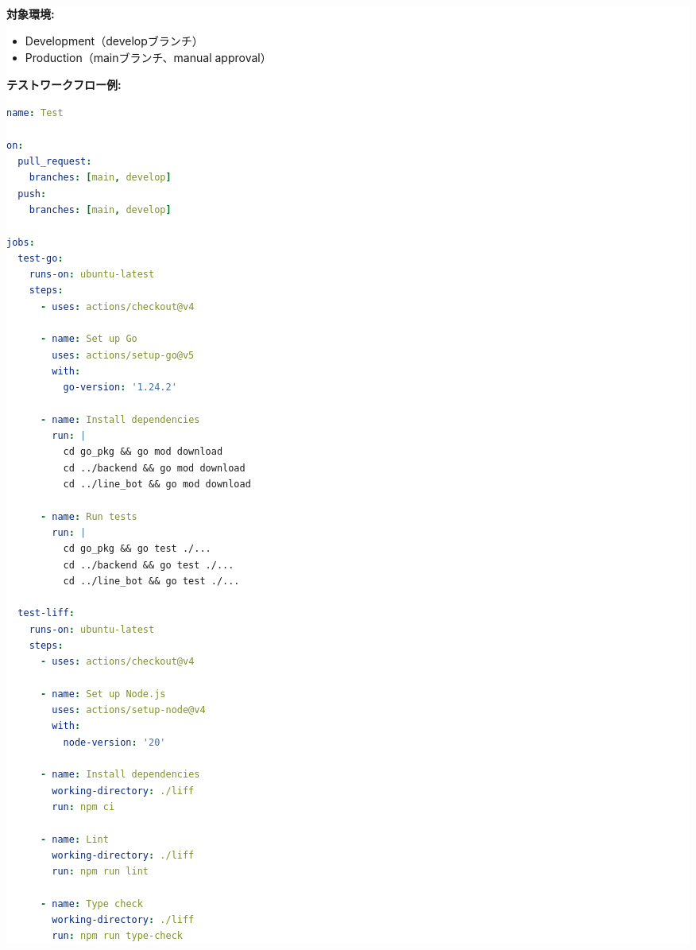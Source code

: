 **対象環境:**
- Development（developブランチ）
- Production（mainブランチ、manual approval）

**テストワークフロー例:**
```yaml
name: Test

on:
  pull_request:
    branches: [main, develop]
  push:
    branches: [main, develop]

jobs:
  test-go:
    runs-on: ubuntu-latest
    steps:
      - uses: actions/checkout@v4

      - name: Set up Go
        uses: actions/setup-go@v5
        with:
          go-version: '1.24.2'

      - name: Install dependencies
        run: |
          cd go_pkg && go mod download
          cd ../backend && go mod download
          cd ../line_bot && go mod download

      - name: Run tests
        run: |
          cd go_pkg && go test ./...
          cd ../backend && go test ./...
          cd ../line_bot && go test ./...

  test-liff:
    runs-on: ubuntu-latest
    steps:
      - uses: actions/checkout@v4

      - name: Set up Node.js
        uses: actions/setup-node@v4
        with:
          node-version: '20'

      - name: Install dependencies
        working-directory: ./liff
        run: npm ci

      - name: Lint
        working-directory: ./liff
        run: npm run lint

      - name: Type check
        working-directory: ./liff
        run: npm run type-check
```
